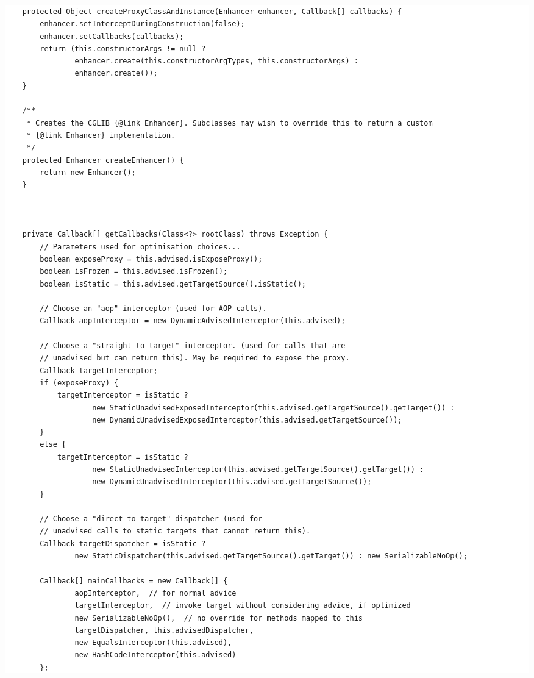         protected Object createProxyClassAndInstance(Enhancer enhancer, Callback[] callbacks) {
            enhancer.setInterceptDuringConstruction(false);
            enhancer.setCallbacks(callbacks);
            return (this.constructorArgs != null ?
                    enhancer.create(this.constructorArgTypes, this.constructorArgs) :
                    enhancer.create());
        }
     
        /**
         * Creates the CGLIB {@link Enhancer}. Subclasses may wish to override this to return a custom
         * {@link Enhancer} implementation.
         */
        protected Enhancer createEnhancer() {
            return new Enhancer();
        }
     
     
     
        private Callback[] getCallbacks(Class<?> rootClass) throws Exception {
            // Parameters used for optimisation choices...
            boolean exposeProxy = this.advised.isExposeProxy();
            boolean isFrozen = this.advised.isFrozen();
            boolean isStatic = this.advised.getTargetSource().isStatic();
     
            // Choose an "aop" interceptor (used for AOP calls).
            Callback aopInterceptor = new DynamicAdvisedInterceptor(this.advised);
     
            // Choose a "straight to target" interceptor. (used for calls that are
            // unadvised but can return this). May be required to expose the proxy.
            Callback targetInterceptor;
            if (exposeProxy) {
                targetInterceptor = isStatic ?
                        new StaticUnadvisedExposedInterceptor(this.advised.getTargetSource().getTarget()) :
                        new DynamicUnadvisedExposedInterceptor(this.advised.getTargetSource());
            }
            else {
                targetInterceptor = isStatic ?
                        new StaticUnadvisedInterceptor(this.advised.getTargetSource().getTarget()) :
                        new DynamicUnadvisedInterceptor(this.advised.getTargetSource());
            }
     
            // Choose a "direct to target" dispatcher (used for
            // unadvised calls to static targets that cannot return this).
            Callback targetDispatcher = isStatic ?
                    new StaticDispatcher(this.advised.getTargetSource().getTarget()) : new SerializableNoOp();
     
            Callback[] mainCallbacks = new Callback[] {
                    aopInterceptor,  // for normal advice
                    targetInterceptor,  // invoke target without considering advice, if optimized
                    new SerializableNoOp(),  // no override for methods mapped to this
                    targetDispatcher, this.advisedDispatcher,
                    new EqualsInterceptor(this.advised),
                    new HashCodeInterceptor(this.advised)
            };
     